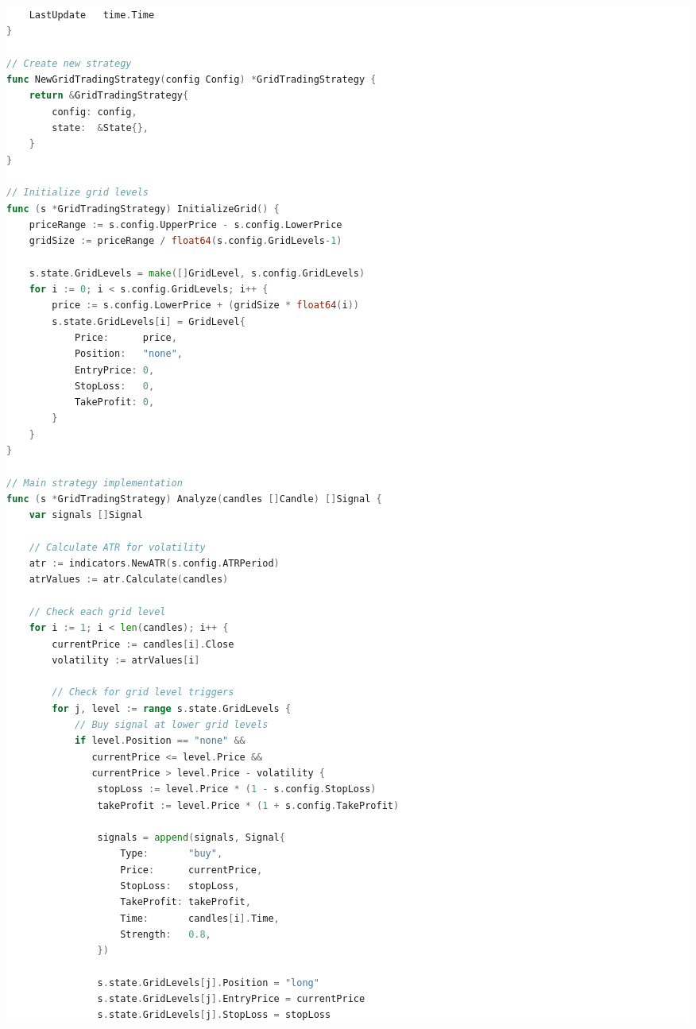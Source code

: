 ```go
    LastUpdate   time.Time
}

// Create new strategy
func NewGridTradingStrategy(config Config) *GridTradingStrategy {
    return &GridTradingStrategy{
        config: config,
        state:  &State{},
    }
}

// Initialize grid levels
func (s *GridTradingStrategy) InitializeGrid() {
    priceRange := s.config.UpperPrice - s.config.LowerPrice
    gridSize := priceRange / float64(s.config.GridLevels-1)

    s.state.GridLevels = make([]GridLevel, s.config.GridLevels)
    for i := 0; i < s.config.GridLevels; i++ {
        price := s.config.LowerPrice + (gridSize * float64(i))
        s.state.GridLevels[i] = GridLevel{
            Price:      price,
            Position:   "none",
            EntryPrice: 0,
            StopLoss:   0,
            TakeProfit: 0,
        }
    }
}

// Main strategy implementation
func (s *GridTradingStrategy) Analyze(candles []Candle) []Signal {
    var signals []Signal

    // Calculate ATR for volatility
    atr := indicators.NewATR(s.config.ATRPeriod)
    atrValues := atr.Calculate(candles)

    // Check each grid level
    for i := 1; i < len(candles); i++ {
        currentPrice := candles[i].Close
        volatility := atrValues[i]

        // Check for grid level triggers
        for j, level := range s.state.GridLevels {
            // Buy signal at lower grid levels
            if level.Position == "none" && 
               currentPrice <= level.Price && 
               currentPrice > level.Price - volatility {
                stopLoss := level.Price * (1 - s.config.StopLoss)
                takeProfit := level.Price * (1 + s.config.TakeProfit)

                signals = append(signals, Signal{
                    Type:       "buy",
                    Price:      currentPrice,
                    StopLoss:   stopLoss,
                    TakeProfit: takeProfit,
                    Time:       candles[i].Time,
                    Strength:   0.8,
                })

                s.state.GridLevels[j].Position = "long"
                s.state.GridLevels[j].EntryPrice = currentPrice
                s.state.GridLevels[j].StopLoss = stopLoss
```